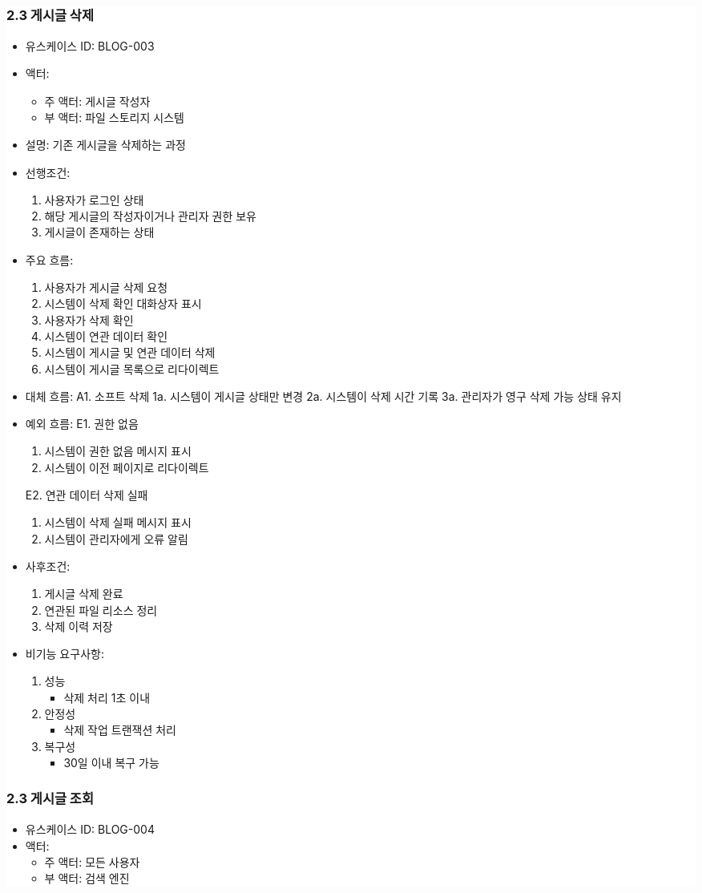 ### 2.3 게시글 삭제
- 유스케이스 ID: BLOG-003
- 액터:
  - 주 액터: 게시글 작성자
  - 부 액터: 파일 스토리지 시스템

- 설명: 기존 게시글을 삭제하는 과정

- 선행조건:
  1. 사용자가 로그인 상태
  2. 해당 게시글의 작성자이거나 관리자 권한 보유
  3. 게시글이 존재하는 상태

- 주요 흐름:
  1. 사용자가 게시글 삭제 요청
  2. 시스템이 삭제 확인 대화상자 표시
  3. 사용자가 삭제 확인
  4. 시스템이 연관 데이터 확인
  5. 시스템이 게시글 및 연관 데이터 삭제
  6. 시스템이 게시글 목록으로 리다이렉트

- 대체 흐름:
  A1. 소프트 삭제
    1a. 시스템이 게시글 상태만 변경
    2a. 시스템이 삭제 시간 기록
    3a. 관리자가 영구 삭제 가능 상태 유지

- 예외 흐름:
  E1. 권한 없음
    1. 시스템이 권한 없음 메시지 표시
    2. 시스템이 이전 페이지로 리다이렉트
  
  E2. 연관 데이터 삭제 실패
    1. 시스템이 삭제 실패 메시지 표시
    2. 시스템이 관리자에게 오류 알림

- 사후조건:
  1. 게시글 삭제 완료
  2. 연관된 파일 리소스 정리
  3. 삭제 이력 저장

- 비기능 요구사항:
  1. 성능
     - 삭제 처리 1초 이내
  2. 안정성
     - 삭제 작업 트랜잭션 처리
  3. 복구성
     - 30일 이내 복구 가능

### 2.3 게시글 조회
- 유스케이스 ID: BLOG-004
- 액터:
  - 주 액터: 모든 사용자
  - 부 액터: 검색 엔진
